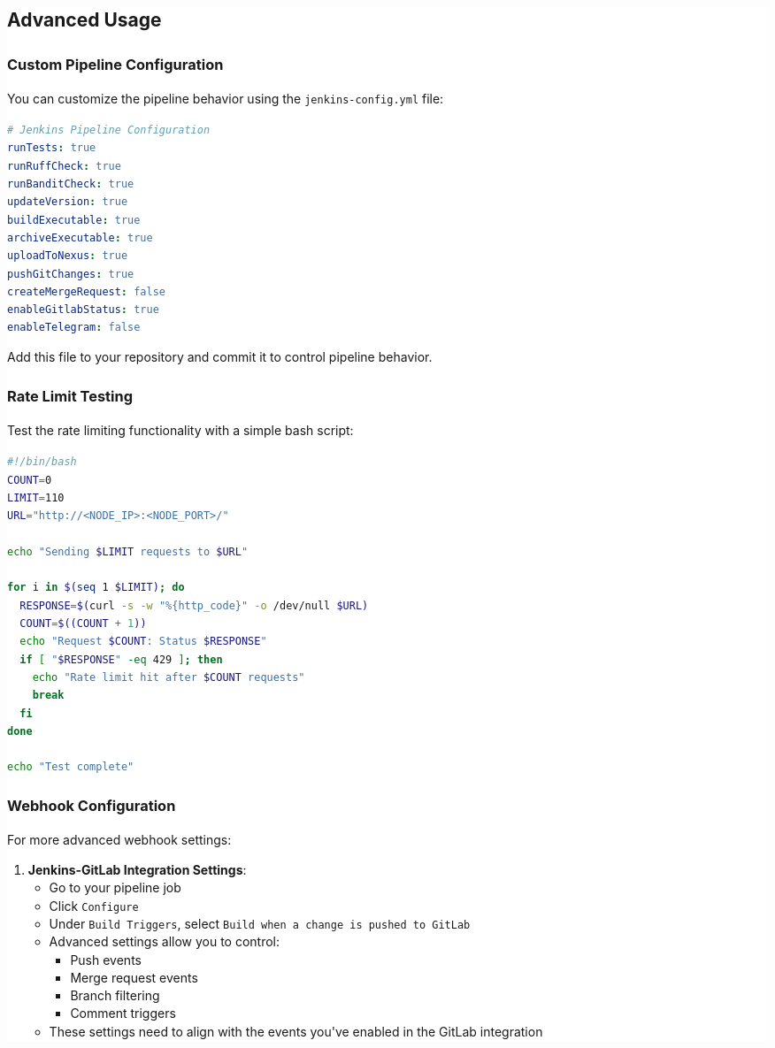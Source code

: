 ## Advanced Usage

### Custom Pipeline Configuration

You can customize the pipeline behavior using the `jenkins-config.yml` file:

```yaml
# Jenkins Pipeline Configuration
runTests: true
runRuffCheck: true
runBanditCheck: true
updateVersion: true
buildExecutable: true
archiveExecutable: true
uploadToNexus: true
pushGitChanges: true
createMergeRequest: false
enableGitlabStatus: true
enableTelegram: false
```

Add this file to your repository and commit it to control pipeline behavior.

### Rate Limit Testing

Test the rate limiting functionality with a simple bash script:

```bash
#!/bin/bash
COUNT=0
LIMIT=110
URL="http://<NODE_IP>:<NODE_PORT>/"

echo "Sending $LIMIT requests to $URL"

for i in $(seq 1 $LIMIT); do
  RESPONSE=$(curl -s -w "%{http_code}" -o /dev/null $URL)
  COUNT=$((COUNT + 1))
  echo "Request $COUNT: Status $RESPONSE"
  if [ "$RESPONSE" -eq 429 ]; then
    echo "Rate limit hit after $COUNT requests"
    break
  fi
done

echo "Test complete"
```

### Webhook Configuration

For more advanced webhook settings:

1. **Jenkins-GitLab Integration Settings**:
   - Go to your pipeline job
   - Click `Configure`
   - Under `Build Triggers`, select `Build when a change is pushed to GitLab`
   - Advanced settings allow you to control:
     - Push events
     - Merge request events
     - Branch filtering
     - Comment triggers
   - These settings need to align with the events you've enabled in the GitLab integration
